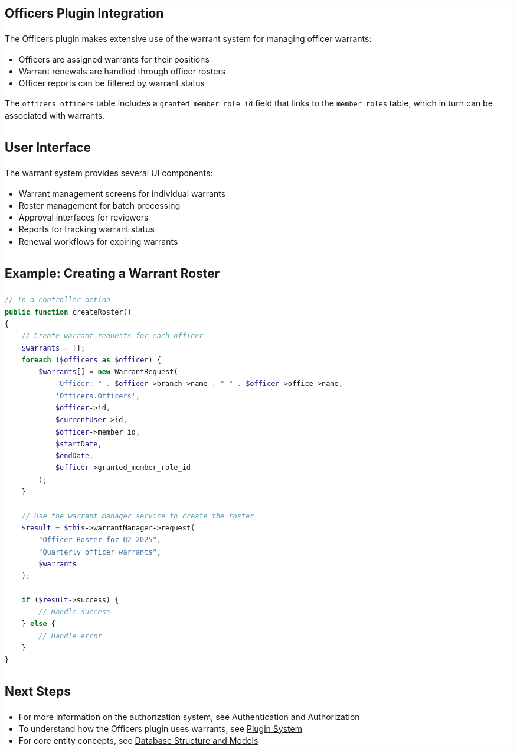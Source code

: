## Officers Plugin Integration

The Officers plugin makes extensive use of the warrant system for managing officer warrants:

- Officers are assigned warrants for their positions
- Warrant renewals are handled through officer rosters
- Officer reports can be filtered by warrant status

The `officers_officers` table includes a `granted_member_role_id` field that links to the `member_roles` table, which in turn can be associated with warrants.

## User Interface

The warrant system provides several UI components:

- Warrant management screens for individual warrants
- Roster management for batch processing
- Approval interfaces for reviewers
- Reports for tracking warrant status
- Renewal workflows for expiring warrants

## Example: Creating a Warrant Roster

```php
// In a controller action
public function createRoster()
{
    // Create warrant requests for each officer
    $warrants = [];
    foreach ($officers as $officer) {
        $warrants[] = new WarrantRequest(
            "Officer: " . $officer->branch->name . " " . $officer->office->name,
            'Officers.Officers',
            $officer->id,
            $currentUser->id,
            $officer->member_id,
            $startDate,
            $endDate,
            $officer->granted_member_role_id
        );
    }
    
    // Use the warrant manager service to create the roster
    $result = $this->warrantManager->request(
        "Officer Roster for Q2 2025",
        "Quarterly officer warrants",
        $warrants
    );
    
    if ($result->success) {
        // Handle success
    } else {
        // Handle error
    }
}
```

## Next Steps

- For more information on the authorization system, see [Authentication and Authorization](./auth.md)
- To understand how the Officers plugin uses warrants, see [Plugin System](./plugins.md)
- For core entity concepts, see [Database Structure and Models](./database-models.md)